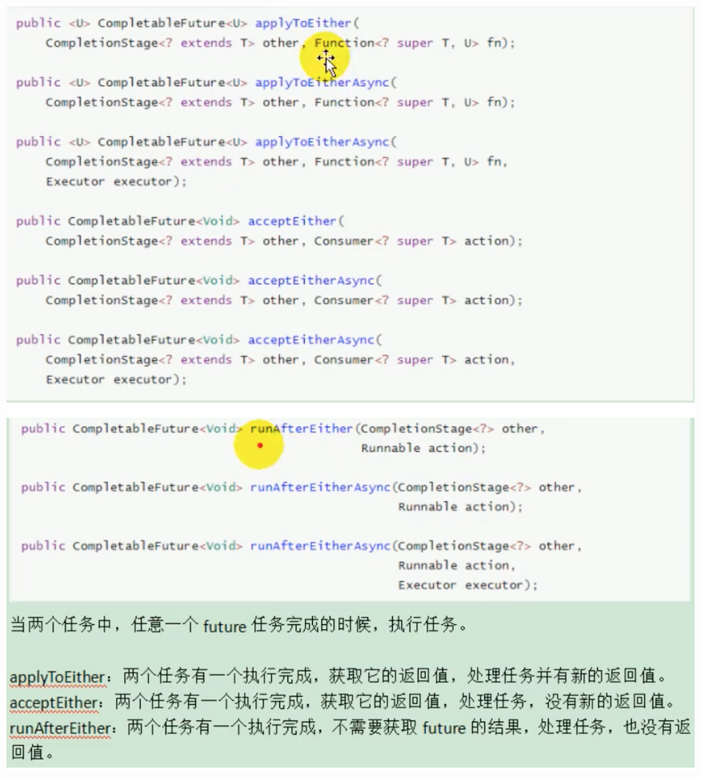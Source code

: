![image-20210216102146205](/mall_images/image-20210216102146205.png)

![image-20210216100906793](/mall_images/image-20210216100906793.png)
